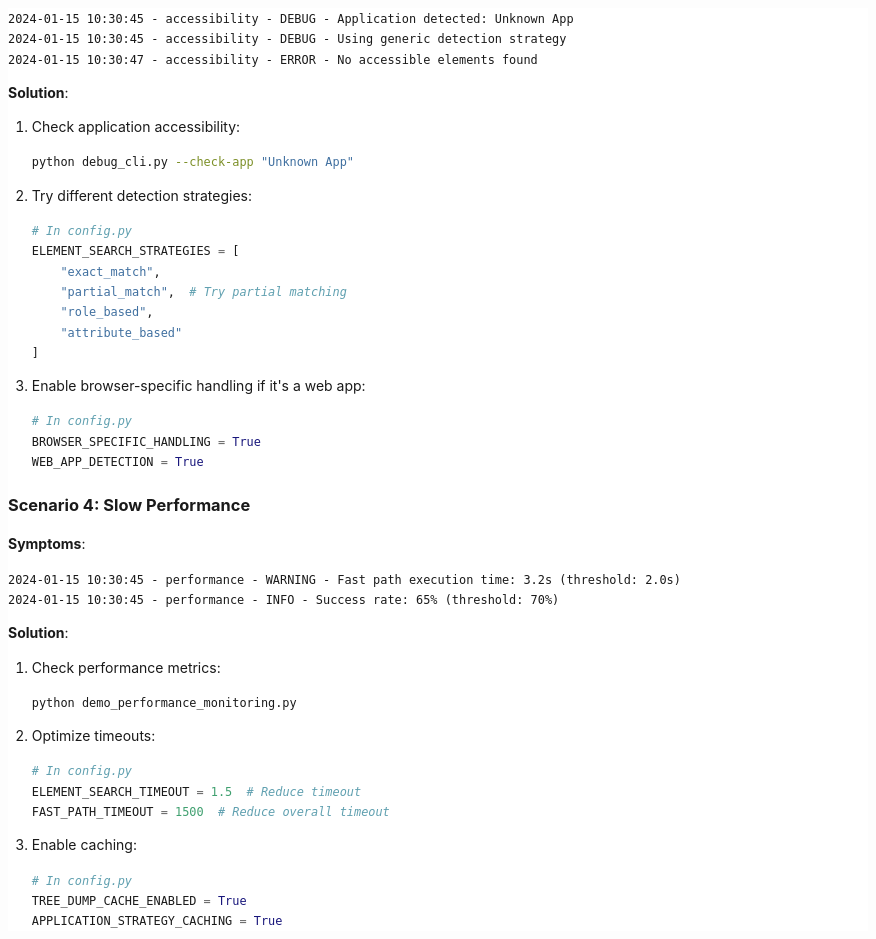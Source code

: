 ```
2024-01-15 10:30:45 - accessibility - DEBUG - Application detected: Unknown App
2024-01-15 10:30:45 - accessibility - DEBUG - Using generic detection strategy
2024-01-15 10:30:47 - accessibility - ERROR - No accessible elements found
```

**Solution**:

1. Check application accessibility:

   ```bash
   python debug_cli.py --check-app "Unknown App"
   ```

2. Try different detection strategies:

   ```python
   # In config.py
   ELEMENT_SEARCH_STRATEGIES = [
       "exact_match",
       "partial_match",  # Try partial matching
       "role_based",
       "attribute_based"
   ]
   ```

3. Enable browser-specific handling if it's a web app:
   ```python
   # In config.py
   BROWSER_SPECIFIC_HANDLING = True
   WEB_APP_DETECTION = True
   ```

### Scenario 4: Slow Performance

**Symptoms**:

```
2024-01-15 10:30:45 - performance - WARNING - Fast path execution time: 3.2s (threshold: 2.0s)
2024-01-15 10:30:45 - performance - INFO - Success rate: 65% (threshold: 70%)
```

**Solution**:

1. Check performance metrics:

   ```bash
   python demo_performance_monitoring.py
   ```

2. Optimize timeouts:

   ```python
   # In config.py
   ELEMENT_SEARCH_TIMEOUT = 1.5  # Reduce timeout
   FAST_PATH_TIMEOUT = 1500  # Reduce overall timeout
   ```

3. Enable caching:
   ```python
   # In config.py
   TREE_DUMP_CACHE_ENABLED = True
   APPLICATION_STRATEGY_CACHING = True
   ```
